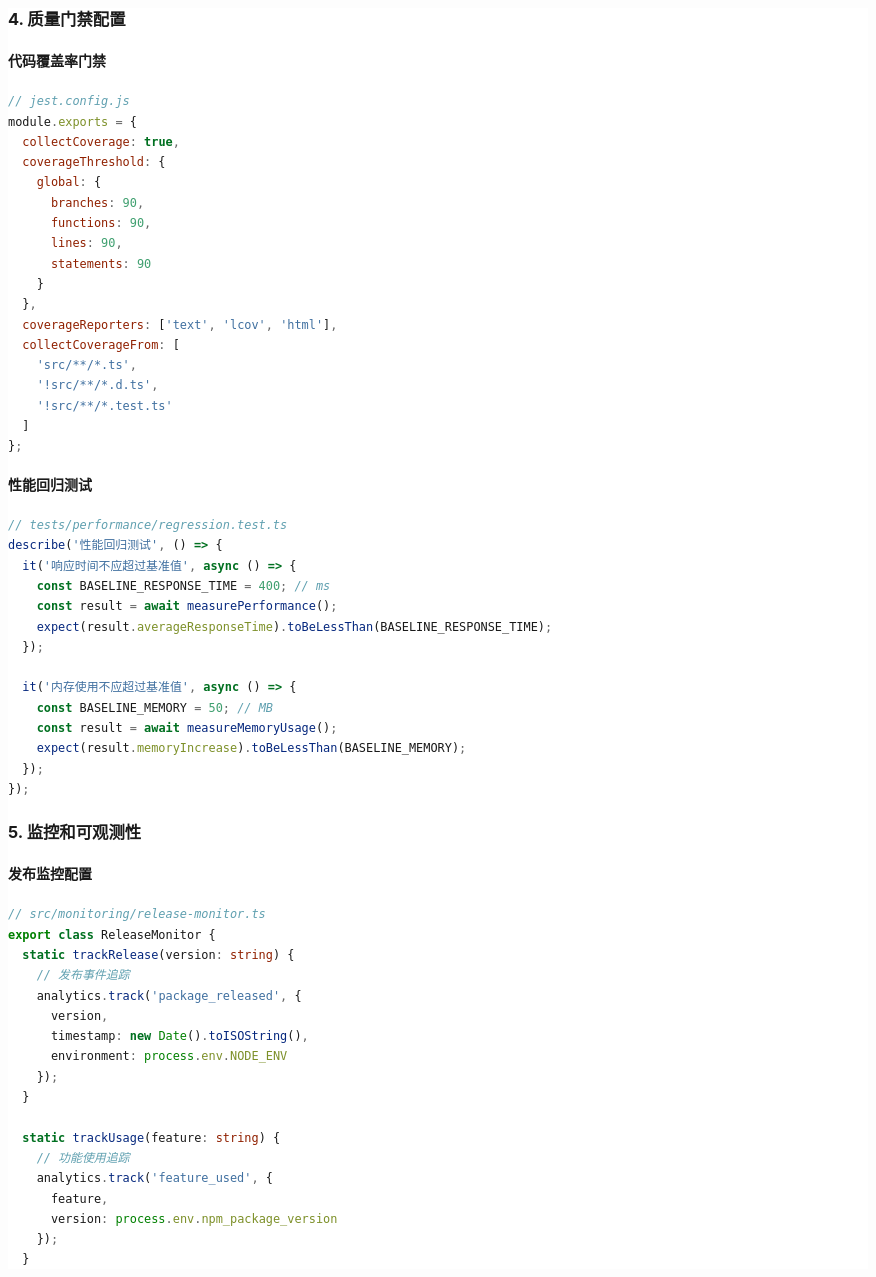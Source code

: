 ### 4. **质量门禁配置**

#### 代码覆盖率门禁
```javascript
// jest.config.js
module.exports = {
  collectCoverage: true,
  coverageThreshold: {
    global: {
      branches: 90,
      functions: 90,
      lines: 90,
      statements: 90
    }
  },
  coverageReporters: ['text', 'lcov', 'html'],
  collectCoverageFrom: [
    'src/**/*.ts',
    '!src/**/*.d.ts',
    '!src/**/*.test.ts'
  ]
};
```

#### 性能回归测试
```typescript
// tests/performance/regression.test.ts
describe('性能回归测试', () => {
  it('响应时间不应超过基准值', async () => {
    const BASELINE_RESPONSE_TIME = 400; // ms
    const result = await measurePerformance();
    expect(result.averageResponseTime).toBeLessThan(BASELINE_RESPONSE_TIME);
  });
  
  it('内存使用不应超过基准值', async () => {
    const BASELINE_MEMORY = 50; // MB
    const result = await measureMemoryUsage();
    expect(result.memoryIncrease).toBeLessThan(BASELINE_MEMORY);
  });
});
```

### 5. **监控和可观测性**

#### 发布监控配置
```typescript
// src/monitoring/release-monitor.ts
export class ReleaseMonitor {
  static trackRelease(version: string) {
    // 发布事件追踪
    analytics.track('package_released', {
      version,
      timestamp: new Date().toISOString(),
      environment: process.env.NODE_ENV
    });
  }
  
  static trackUsage(feature: string) {
    // 功能使用追踪
    analytics.track('feature_used', {
      feature,
      version: process.env.npm_package_version
    });
  }
```